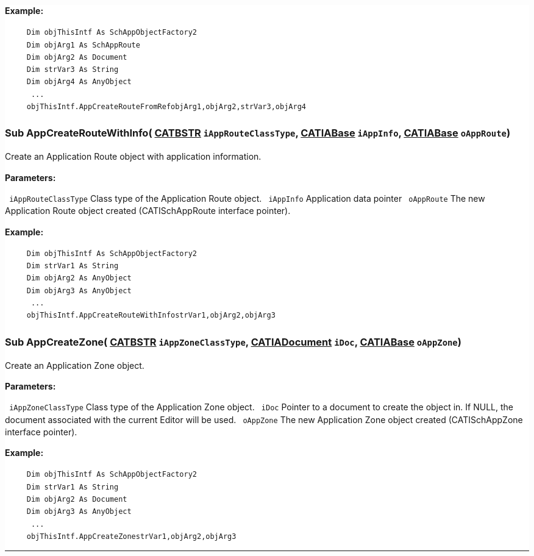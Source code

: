 **Example:**

```VBScript
     Dim objThisIntf As SchAppObjectFactory2
     Dim objArg1 As SchAppRoute
     Dim objArg2 As Document
     Dim strVar3 As String
     Dim objArg4 As AnyObject
      ...
     objThisIntf.AppCreateRouteFromRefobjArg1,objArg2,strVar3,objArg4

```

### Sub **AppCreateRouteWithInfo**( [CATBSTR](../System/typedef_CATBSTR_8129.md)  `iAppRouteClassType`,  [CATIABase](../System/interface_AnyObject_17321.md)  `iAppInfo`,  [CATIABase](../System/interface_AnyObject_17321.md)  `oAppRoute`)

   Create an Application Route object with application information.

**Parameters:**

` iAppRouteClassType`      Class type of the Application Route object.
` iAppInfo`      Application data pointer
` oAppRoute`      The new Application Route object created (CATISchAppRoute interface pointer).

**Example:**

```VBScript
     Dim objThisIntf As SchAppObjectFactory2
     Dim strVar1 As String
     Dim objArg2 As AnyObject
     Dim objArg3 As AnyObject
      ...
     objThisIntf.AppCreateRouteWithInfostrVar1,objArg2,objArg3

```

### Sub **AppCreateZone**( [CATBSTR](../System/typedef_CATBSTR_8129.md)  `iAppZoneClassType`,  [CATIADocument](../InfInterfaces/interface_Document_14456.md)  `iDoc`,  [CATIABase](../System/interface_AnyObject_17321.md)  `oAppZone`)

   Create an Application Zone object.

**Parameters:**

` iAppZoneClassType`      Class type of the Application Zone object.
` iDoc`      Pointer to a document to create the object in. If NULL, the document associated with the current Editor will be used.
` oAppZone`      The new Application Zone object created (CATISchAppZone interface pointer).

**Example:**

```VBScript
     Dim objThisIntf As SchAppObjectFactory2
     Dim strVar1 As String
     Dim objArg2 As Document
     Dim objArg3 As AnyObject
      ...
     objThisIntf.AppCreateZonestrVar1,objArg2,objArg3

```

---